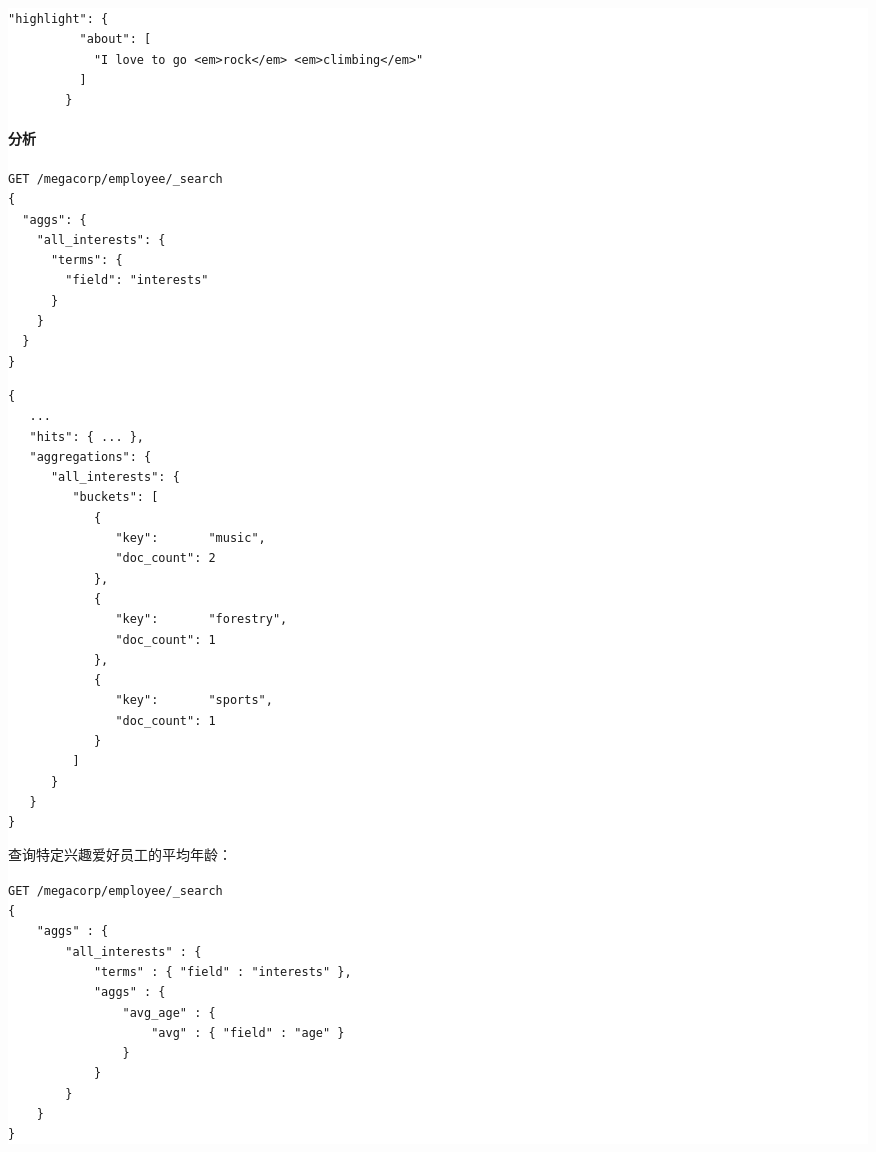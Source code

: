 ```
"highlight": {
          "about": [
            "I love to go <em>rock</em> <em>climbing</em>"
          ]
        }
```
#### 分析

```
GET /megacorp/employee/_search
{
  "aggs": {
    "all_interests": {
      "terms": {
        "field": "interests"
      }
    }
  }
}
```

```
{
   ...
   "hits": { ... },
   "aggregations": {
      "all_interests": {
         "buckets": [
            {
               "key":       "music",
               "doc_count": 2
            },
            {
               "key":       "forestry",
               "doc_count": 1
            },
            {
               "key":       "sports",
               "doc_count": 1
            }
         ]
      }
   }
}
```
查询特定兴趣爱好员工的平均年龄：

```
GET /megacorp/employee/_search
{
    "aggs" : {
        "all_interests" : {
            "terms" : { "field" : "interests" },
            "aggs" : {
                "avg_age" : {
                    "avg" : { "field" : "age" }
                }
            }
        }
    }
}

```
